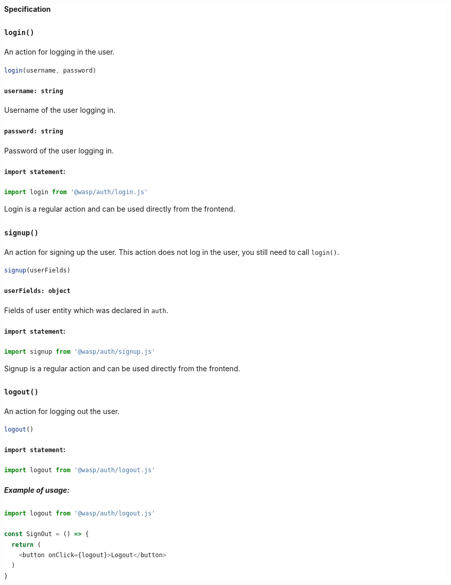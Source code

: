 #### Specification

### `login()`
An action for logging in the user.
```js
login(username, password)
```
#### `username: string`
Username of the user logging in.

#### `password: string`
Password of the user logging in.

#### `import statement`:
```js
import login from '@wasp/auth/login.js'
```
Login is a regular action and can be used directly from the frontend.


### `signup()`
An action for signing up the user. This action does not log in the user, you still need to call `login()`.
```js
signup(userFields)
```
#### `userFields: object`
Fields of user entity which was declared in `auth`.

#### `import statement`:
```js
import signup from '@wasp/auth/signup.js'
```
Signup is a regular action and can be used directly from the frontend.


### `logout()`
An action for logging out the user.
```js
logout()
```

#### `import statement`:
```js
import logout from '@wasp/auth/logout.js'
```

##### Example of usage:
```js
import logout from '@wasp/auth/logout.js'

const SignOut = () => {
  return (
    <button onClick={logout}>Logout</button>
  )
}
```
